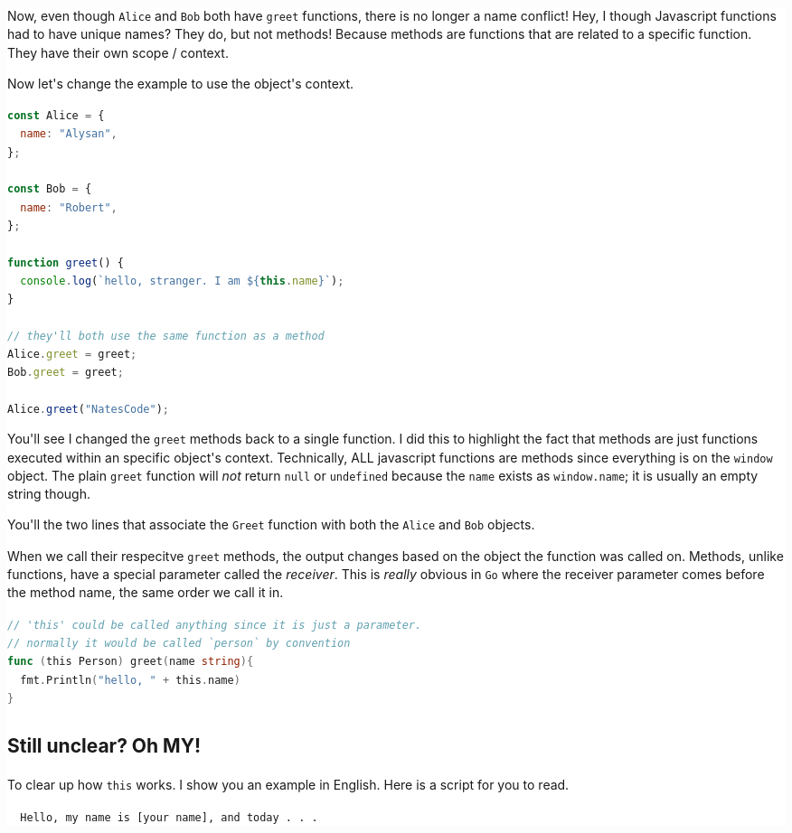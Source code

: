 Now, even though `Alice` and `Bob` both have `greet` functions, there is no longer a name conflict! Hey, I though Javascript functions had to have unique names? They do, but not methods! Because methods are functions that are related to a specific function. They have their own scope / context.

Now let's change the example to use the object's context.

```javascript
const Alice = {
  name: "Alysan",
};

const Bob = {
  name: "Robert",
};

function greet() {
  console.log(`hello, stranger. I am ${this.name}`);
}

// they'll both use the same function as a method
Alice.greet = greet;
Bob.greet = greet;

Alice.greet("NatesCode");
```

You'll see I changed the `greet` methods back to a single function. I did this to highlight the fact that methods are just functions executed within an specific object's context. Technically, ALL javascript functions are methods since everything is on the `window` object. The plain `greet` function will _not_ return `null` or `undefined` because the `name` exists as `window.name`; it is usually an empty string though.

You'll the two lines that associate the `Greet` function with both the `Alice` and `Bob` objects.

When we call their respecitve `greet` methods, the output changes based on the object the function was called on. Methods, unlike functions, have a special parameter called the _receiver_. This is _really_ obvious in `Go` where the receiver parameter comes before the method name, the same order we call it in.

```go
// 'this' could be called anything since it is just a parameter.
// normally it would be called `person` by convention
func (this Person) greet(name string){
  fmt.Println("hello, " + this.name)
}
```

## Still unclear? Oh MY!

To clear up how `this` works. I show you an example in English. Here
is a script for you to read.

```
  Hello, my name is [your name], and today . . .
```
